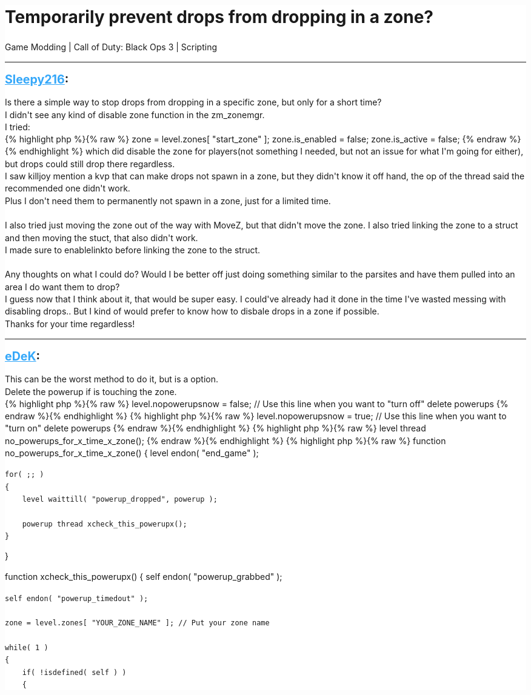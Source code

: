 # Temporarily prevent drops from dropping in a zone?
Game Modding | Call of Duty: Black Ops 3 | Scripting

---
<strong style="font-size: 1.4em;"><span style="text-decoration: underline;text-decoration-color: #34a7f9;"><span style="color:#34a7f9;">Sleepy216</span></span>:</strong>

<p>Is there a simple way to stop drops from dropping in a specific zone, but only for a short time?<br />I didn&#39;t see any kind of disable zone function in the zm_zonemgr.<br />I tried:<br />{% highlight php %}{% raw %}
zone = level.zones[ "start_zone" ];
    zone.is_enabled = false;
    zone.is_active = false;    
{% endraw %}{% endhighlight %}
which did disable the zone for players(not something I needed, but not an issue for what I&#39;m going for either), but drops could still drop there regardless.<br />I saw killjoy mention a kvp that can make drops not spawn in a zone, but they didn&#39;t know it off hand, the op of the thread said the recommended one didn&#39;t work.<br />Plus I don&#39;t need them to permanently not spawn in a zone, just for a limited time.<br /><br />I also tried just moving the zone out of the way with MoveZ, but that didn&#39;t move the zone. I also tried linking the zone to a struct and then moving the stuct, that also didn&#39;t work.<br />I made sure to enablelinkto before linking the zone to the struct.<br /><br />Any thoughts on what I could do? Would I be better off just doing something similar to the parsites and have them pulled into an area I do want them to drop?<br />I guess now that I think about it, that would be super easy. I could&#39;ve already had it done in the time I&#39;ve wasted messing with disabling drops.. But I kind of would prefer to know how to disbale drops in a zone if possible.<br />Thanks for your time regardless!</p>

---
<strong style="font-size: 1.4em;"><span style="text-decoration: underline;text-decoration-color: #34a7f9;"><span style="color:#34a7f9;">eDeK</span></span>:</strong>

<p>This can be the worst method to do it, but is a option.<br />Delete the powerup if is touching the zone.<br />{% highlight php %}{% raw %}
level.nopowerupsnow = false; // Use this line when you want to "turn off" delete powerups
{% endraw %}{% endhighlight %}
{% highlight php %}{% raw %}
level.nopowerupsnow = true; // Use this line when you want to "turn on" delete powerups
{% endraw %}{% endhighlight %}
{% highlight php %}{% raw %}
level thread no_powerups_for_x_time_x_zone(); 
{% endraw %}{% endhighlight %}
{% highlight php %}{% raw %}
function no_powerups_for_x_time_x_zone()
{
    level endon( "end_game" );

    for( ;; )
    {
        level waittill( "powerup_dropped", powerup );

        powerup thread xcheck_this_powerupx();
    }
}

function xcheck_this_powerupx()
{
    self endon( "powerup_grabbed" );

    self endon( "powerup_timedout" );

    zone = level.zones[ "YOUR_ZONE_NAME" ]; // Put your zone name

    while( 1 )
    {
        if( !isdefined( self ) )
        {    